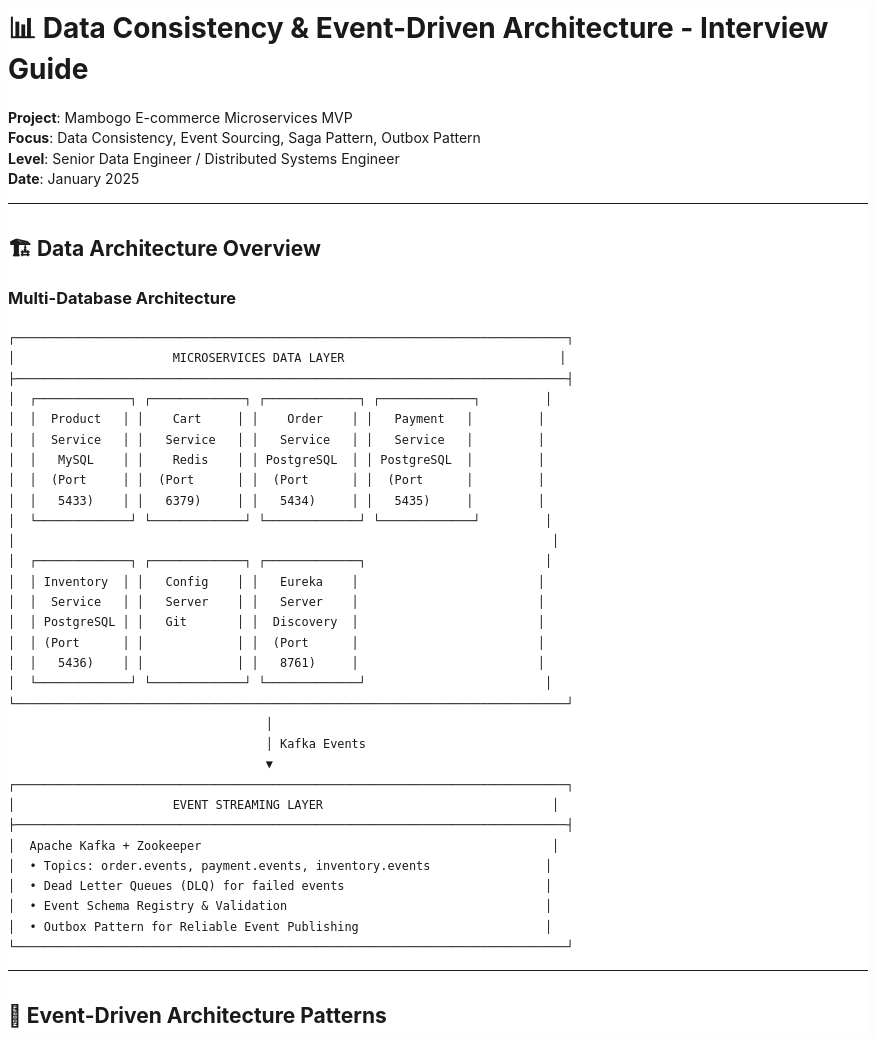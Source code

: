 # 📊 Data Consistency & Event-Driven Architecture - Interview Guide

**Project**: Mambogo E-commerce Microservices MVP  
**Focus**: Data Consistency, Event Sourcing, Saga Pattern, Outbox Pattern  
**Level**: Senior Data Engineer / Distributed Systems Engineer  
**Date**: January 2025  

---

## 🏗️ Data Architecture Overview

### Multi-Database Architecture

```
┌─────────────────────────────────────────────────────────────────────────────┐
│                      MICROSERVICES DATA LAYER                              │
├─────────────────────────────────────────────────────────────────────────────┤
│  ┌─────────────┐ ┌─────────────┐ ┌─────────────┐ ┌─────────────┐         │
│  │  Product   │ │    Cart     │ │    Order    │ │   Payment   │         │
│  │  Service   │ │   Service   │ │   Service   │ │   Service   │         │
│  │   MySQL    │ │    Redis    │ │ PostgreSQL  │ │ PostgreSQL  │         │
│  │  (Port     │ │  (Port      │ │  (Port      │ │  (Port      │         │
│  │   5433)    │ │   6379)     │ │   5434)     │ │   5435)     │         │
│  └─────────────┘ └─────────────┘ └─────────────┘ └─────────────┘         │
│                                                                           │
│  ┌─────────────┐ ┌─────────────┐ ┌─────────────┐                         │
│  │ Inventory  │ │   Config    │ │   Eureka    │                         │
│  │  Service   │ │   Server    │ │   Server    │                         │
│  │ PostgreSQL │ │   Git       │ │  Discovery  │                         │
│  │ (Port      │ │             │ │  (Port      │                         │
│  │   5436)    │ │             │ │   8761)     │                         │
│  └─────────────┘ └─────────────┘ └─────────────┘                         │
└─────────────────────────────────────────────────────────────────────────────┘
                                    │
                                    │ Kafka Events
                                    ▼
┌─────────────────────────────────────────────────────────────────────────────┐
│                      EVENT STREAMING LAYER                                │
├─────────────────────────────────────────────────────────────────────────────┤
│  Apache Kafka + Zookeeper                                                 │
│  • Topics: order.events, payment.events, inventory.events                │
│  • Dead Letter Queues (DLQ) for failed events                            │
│  • Event Schema Registry & Validation                                    │
│  • Outbox Pattern for Reliable Event Publishing                          │
└─────────────────────────────────────────────────────────────────────────────┘
```

---

## 🔄 Event-Driven Architecture Patterns
